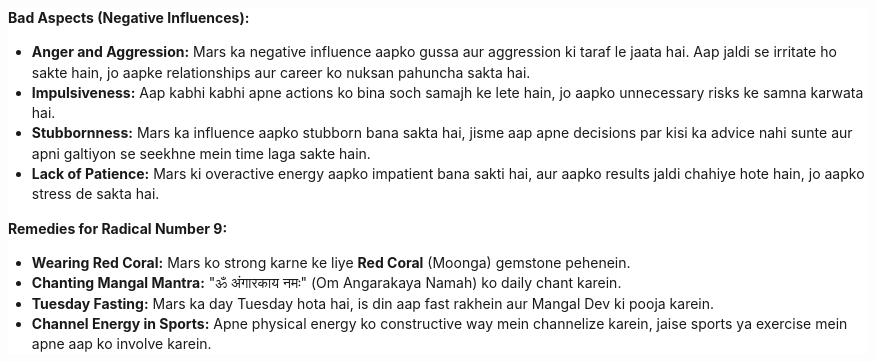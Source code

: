 **Bad Aspects (Negative Influences):**
- **Anger and Aggression:** Mars ka negative influence aapko gussa aur aggression ki taraf le jaata hai. Aap jaldi se irritate ho sakte hain, jo aapke relationships aur career ko nuksan pahuncha sakta hai.
- **Impulsiveness:** Aap kabhi kabhi apne actions ko bina soch samajh ke lete hain, jo aapko unnecessary risks ke samna karwata hai.
- **Stubbornness:** Mars ka influence aapko stubborn bana sakta hai, jisme aap apne decisions par kisi ka advice nahi sunte aur apni galtiyon se seekhne mein time laga sakte hain.
- **Lack of Patience:** Mars ki overactive energy aapko impatient bana sakti hai, aur aapko results jaldi chahiye hote hain, jo aapko stress de sakta hai.

**Remedies for Radical Number 9:**
- **Wearing Red Coral:** Mars ko strong karne ke liye **Red Coral** (Moonga) gemstone pehenein.
- **Chanting Mangal Mantra:** "ॐ अंगारकाय नमः" (Om Angarakaya Namah) ko daily chant karein.
- **Tuesday Fasting:** Mars ka day Tuesday hota hai, is din aap fast rakhein aur Mangal Dev ki pooja karein.
- **Channel Energy in Sports:** Apne physical energy ko constructive way mein channelize karein, jaise sports ya exercise mein apne aap ko involve karein.
